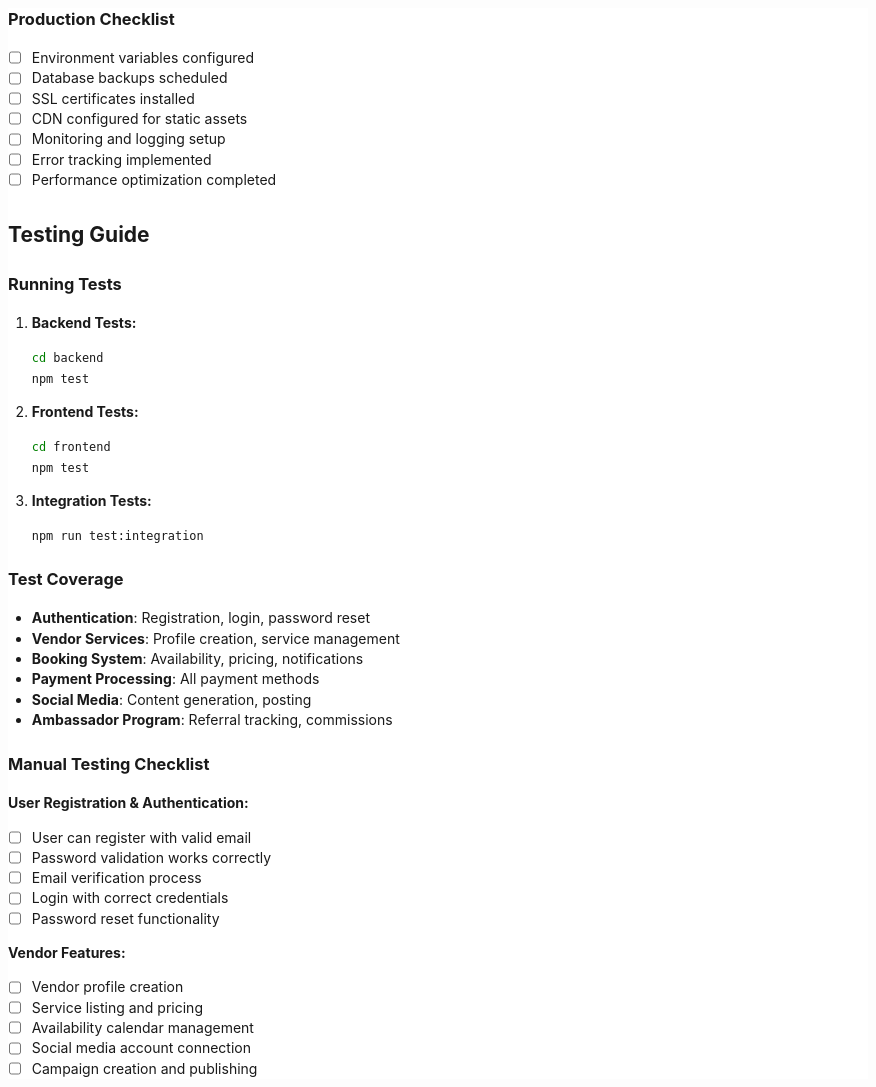 ### Production Checklist
- [ ] Environment variables configured
- [ ] Database backups scheduled
- [ ] SSL certificates installed
- [ ] CDN configured for static assets
- [ ] Monitoring and logging setup
- [ ] Error tracking implemented
- [ ] Performance optimization completed

## Testing Guide

### Running Tests

1. **Backend Tests:**
   ```bash
   cd backend
   npm test
   ```

2. **Frontend Tests:**
   ```bash
   cd frontend
   npm test
   ```

3. **Integration Tests:**
   ```bash
   npm run test:integration
   ```

### Test Coverage
- **Authentication**: Registration, login, password reset
- **Vendor Services**: Profile creation, service management
- **Booking System**: Availability, pricing, notifications
- **Payment Processing**: All payment methods
- **Social Media**: Content generation, posting
- **Ambassador Program**: Referral tracking, commissions

### Manual Testing Checklist

**User Registration & Authentication:**
- [ ] User can register with valid email
- [ ] Password validation works correctly
- [ ] Email verification process
- [ ] Login with correct credentials
- [ ] Password reset functionality

**Vendor Features:**
- [ ] Vendor profile creation
- [ ] Service listing and pricing
- [ ] Availability calendar management
- [ ] Social media account connection
- [ ] Campaign creation and publishing
